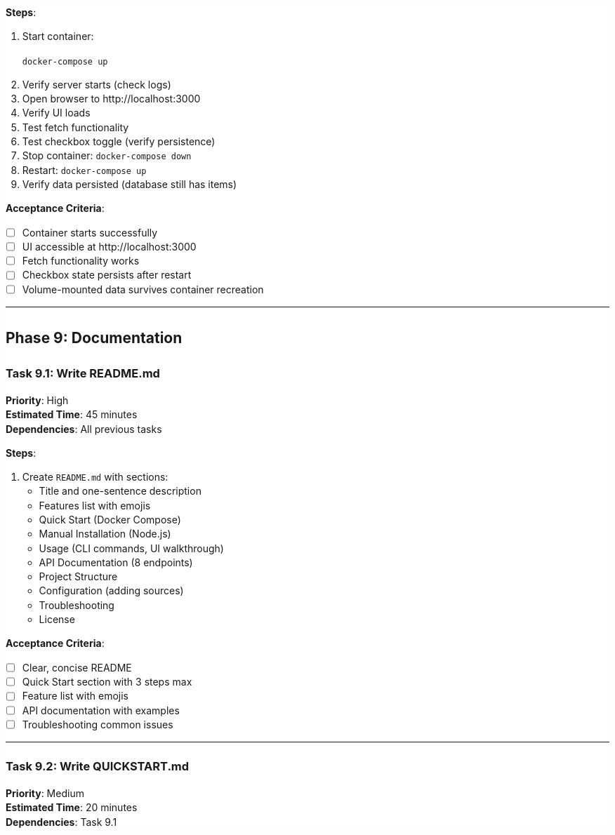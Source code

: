 **Steps**:
1. Start container:
   ```bash
   docker-compose up
   ```
2. Verify server starts (check logs)
3. Open browser to http://localhost:3000
4. Verify UI loads
5. Test fetch functionality
6. Test checkbox toggle (verify persistence)
7. Stop container: `docker-compose down`
8. Restart: `docker-compose up`
9. Verify data persisted (database still has items)

**Acceptance Criteria**:
- [ ] Container starts successfully
- [ ] UI accessible at http://localhost:3000
- [ ] Fetch functionality works
- [ ] Checkbox state persists after restart
- [ ] Volume-mounted data survives container recreation

---

## Phase 9: Documentation

### Task 9.1: Write README.md
**Priority**: High  
**Estimated Time**: 45 minutes  
**Dependencies**: All previous tasks

**Steps**:
1. Create `README.md` with sections:
   - Title and one-sentence description
   - Features list with emojis
   - Quick Start (Docker Compose)
   - Manual Installation (Node.js)
   - Usage (CLI commands, UI walkthrough)
   - API Documentation (8 endpoints)
   - Project Structure
   - Configuration (adding sources)
   - Troubleshooting
   - License

**Acceptance Criteria**:
- [ ] Clear, concise README
- [ ] Quick Start section with 3 steps max
- [ ] Feature list with emojis
- [ ] API documentation with examples
- [ ] Troubleshooting common issues

---

### Task 9.2: Write QUICKSTART.md
**Priority**: Medium  
**Estimated Time**: 20 minutes  
**Dependencies**: Task 9.1
